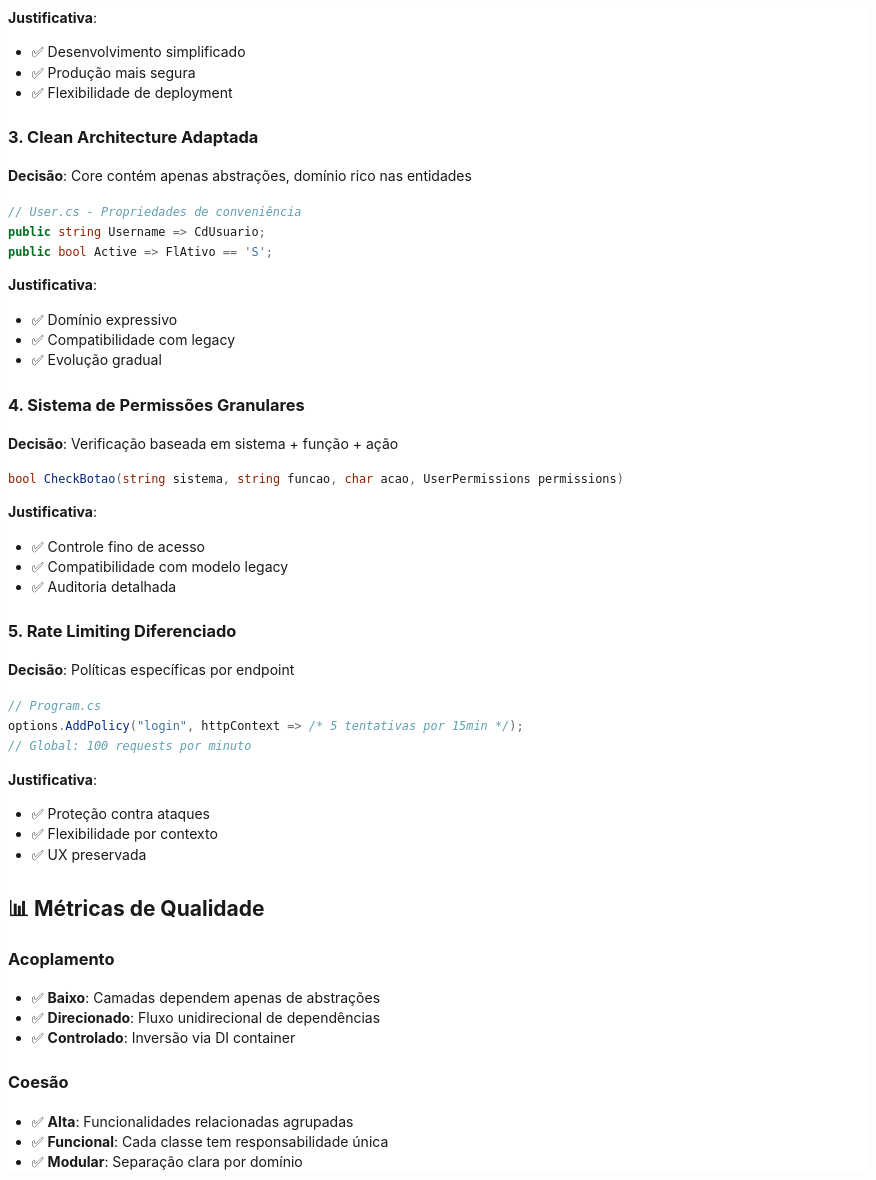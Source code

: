 **Justificativa**:
- ✅ Desenvolvimento simplificado
- ✅ Produção mais segura
- ✅ Flexibilidade de deployment

### **3. Clean Architecture Adaptada**

**Decisão**: Core contém apenas abstrações, domínio rico nas entidades
```csharp
// User.cs - Propriedades de conveniência
public string Username => CdUsuario;
public bool Active => FlAtivo == 'S';
```

**Justificativa**:
- ✅ Domínio expressivo
- ✅ Compatibilidade com legacy
- ✅ Evolução gradual

### **4. Sistema de Permissões Granulares**

**Decisão**: Verificação baseada em sistema + função + ação
```csharp
bool CheckBotao(string sistema, string funcao, char acao, UserPermissions permissions)
```

**Justificativa**:
- ✅ Controle fino de acesso
- ✅ Compatibilidade com modelo legacy
- ✅ Auditoria detalhada

### **5. Rate Limiting Diferenciado**

**Decisão**: Políticas específicas por endpoint
```csharp
// Program.cs
options.AddPolicy("login", httpContext => /* 5 tentativas por 15min */);
// Global: 100 requests por minuto
```

**Justificativa**:
- ✅ Proteção contra ataques
- ✅ Flexibilidade por contexto
- ✅ UX preservada

## 📊 Métricas de Qualidade

### **Acoplamento**
- ✅ **Baixo**: Camadas dependem apenas de abstrações
- ✅ **Direcionado**: Fluxo unidirecional de dependências
- ✅ **Controlado**: Inversão via DI container

### **Coesão**
- ✅ **Alta**: Funcionalidades relacionadas agrupadas
- ✅ **Funcional**: Cada classe tem responsabilidade única
- ✅ **Modular**: Separação clara por domínio
